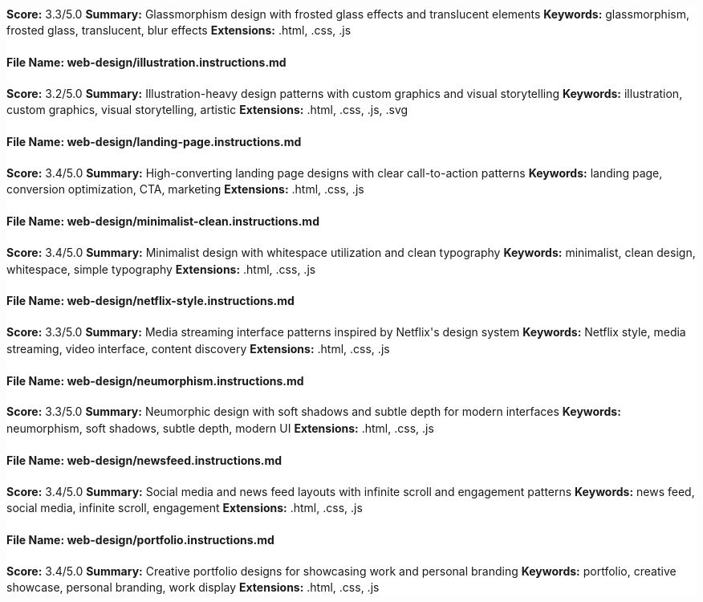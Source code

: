 **Score:** 3.3/5.0
**Summary:** Glassmorphism design with frosted glass effects and translucent elements
**Keywords:** glassmorphism, frosted glass, translucent, blur effects
**Extensions:** .html, .css, .js

#### **File Name:** web-design/illustration.instructions.md

**Score:** 3.2/5.0
**Summary:** Illustration-heavy design patterns with custom graphics and visual storytelling
**Keywords:** illustration, custom graphics, visual storytelling, artistic
**Extensions:** .html, .css, .js, .svg

#### **File Name:** web-design/landing-page.instructions.md

**Score:** 3.4/5.0
**Summary:** High-converting landing page designs with clear call-to-action patterns
**Keywords:** landing page, conversion optimization, CTA, marketing
**Extensions:** .html, .css, .js

#### **File Name:** web-design/minimalist-clean.instructions.md

**Score:** 3.4/5.0
**Summary:** Minimalist design with whitespace utilization and clean typography
**Keywords:** minimalist, clean design, whitespace, simple typography
**Extensions:** .html, .css, .js

#### **File Name:** web-design/netflix-style.instructions.md

**Score:** 3.3/5.0
**Summary:** Media streaming interface patterns inspired by Netflix's design system
**Keywords:** Netflix style, media streaming, video interface, content discovery
**Extensions:** .html, .css, .js

#### **File Name:** web-design/neumorphism.instructions.md

**Score:** 3.3/5.0
**Summary:** Neumorphic design with soft shadows and subtle depth for modern interfaces
**Keywords:** neumorphism, soft shadows, subtle depth, modern UI
**Extensions:** .html, .css, .js

#### **File Name:** web-design/newsfeed.instructions.md

**Score:** 3.4/5.0
**Summary:** Social media and news feed layouts with infinite scroll and engagement patterns
**Keywords:** news feed, social media, infinite scroll, engagement
**Extensions:** .html, .css, .js

#### **File Name:** web-design/portfolio.instructions.md

**Score:** 3.4/5.0
**Summary:** Creative portfolio designs for showcasing work and personal branding
**Keywords:** portfolio, creative showcase, personal branding, work display
**Extensions:** .html, .css, .js
